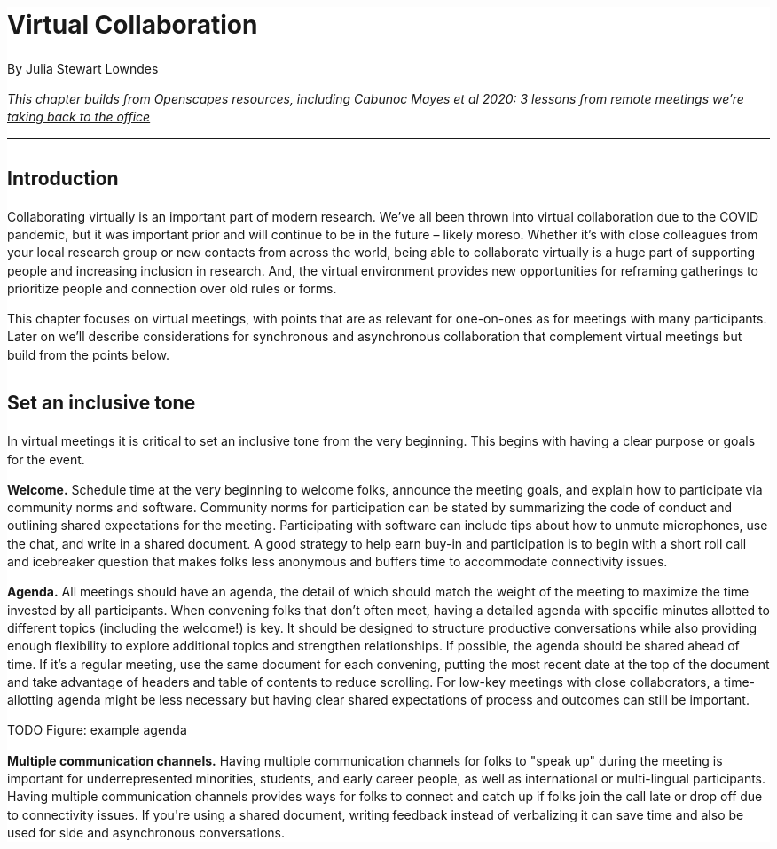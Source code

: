 # Virtual Collaboration

By Julia Stewart Lowndes

*This chapter builds from [Openscapes](https://openscapes.org) resources, including Cabunoc Mayes et al 2020: [3 lessons from remote meetings we’re taking back to the office](https://opensource.com/article/20/6/remote-meetings)*

---

## Introduction

Collaborating virtually is an important part of modern research. We’ve all been thrown into virtual collaboration due to the COVID pandemic, but it was important prior and will continue to be in the future – likely moreso. Whether it’s with close colleagues from your local research group or new contacts from across the world, being able to collaborate virtually is a huge part of supporting people and increasing inclusion in research. And, the virtual environment provides new opportunities for reframing gatherings to prioritize people and connection over old rules or forms.  

This chapter focuses on virtual meetings, with points that are as relevant for one-on-ones as for meetings with many participants. Later on we’ll describe considerations for synchronous and asynchronous collaboration that complement virtual meetings but build from the points below.


## Set an inclusive tone

In virtual meetings it is critical to set an inclusive tone from the very beginning. This begins with having a clear purpose or goals for the event. 

**Welcome.** Schedule time at the very beginning to welcome folks, announce the meeting goals, and explain how to participate via community norms and software. Community norms for participation can be stated by summarizing the code of conduct and outlining shared expectations for the meeting. Participating with software can include tips about how to unmute microphones, use the chat, and write in a shared document. A good strategy to help earn buy-in and participation is to begin with a short roll call and icebreaker question that makes folks less anonymous and buffers time to accommodate connectivity issues.

**Agenda.** All meetings should have an agenda, the detail of which should match the weight of the meeting to maximize the time invested by all participants. When convening folks that don’t often meet, having a detailed agenda with specific minutes allotted to different topics (including the welcome!) is key. It should be designed to structure productive conversations while also providing enough flexibility to explore additional topics and strengthen relationships. If possible, the agenda should be shared ahead of time. If it’s a regular meeting, use the same document for each convening, putting the most recent date at the top of the document and take advantage of headers and table of contents to reduce scrolling. For low-key meetings with close collaborators, a time-allotting agenda might be less necessary but having clear shared expectations of process and outcomes can still be important. 

TODO Figure: example agenda

**Multiple communication channels.** Having multiple communication channels for folks to "speak up" during the meeting is important for underrepresented minorities, students, and early career people, as well as international or multi-lingual participants. Having multiple communication channels provides ways for folks to connect and catch up if folks join the call late or drop off due to connectivity issues. If you're using a shared document, writing feedback instead of verbalizing it can save time and also be used for side and asynchronous conversations.

